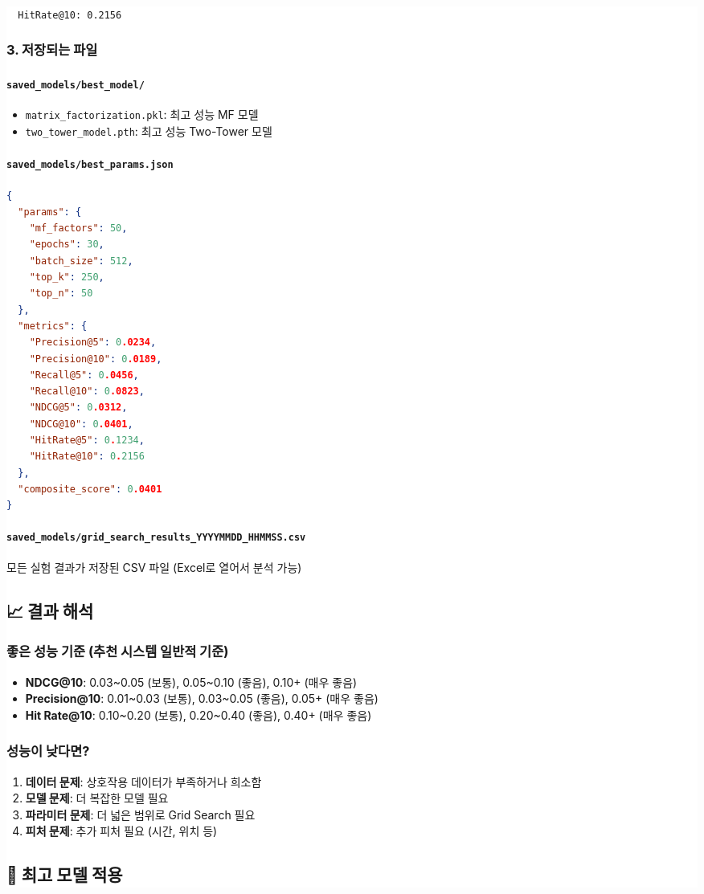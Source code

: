 ```
  HitRate@10: 0.2156
```

### 3. 저장되는 파일

#### `saved_models/best_model/`
- `matrix_factorization.pkl`: 최고 성능 MF 모델
- `two_tower_model.pth`: 최고 성능 Two-Tower 모델

#### `saved_models/best_params.json`
```json
{
  "params": {
    "mf_factors": 50,
    "epochs": 30,
    "batch_size": 512,
    "top_k": 250,
    "top_n": 50
  },
  "metrics": {
    "Precision@5": 0.0234,
    "Precision@10": 0.0189,
    "Recall@5": 0.0456,
    "Recall@10": 0.0823,
    "NDCG@5": 0.0312,
    "NDCG@10": 0.0401,
    "HitRate@5": 0.1234,
    "HitRate@10": 0.2156
  },
  "composite_score": 0.0401
}
```

#### `saved_models/grid_search_results_YYYYMMDD_HHMMSS.csv`
모든 실험 결과가 저장된 CSV 파일 (Excel로 열어서 분석 가능)

## 📈 결과 해석

### 좋은 성능 기준 (추천 시스템 일반적 기준)
- **NDCG@10**: 0.03~0.05 (보통), 0.05~0.10 (좋음), 0.10+ (매우 좋음)
- **Precision@10**: 0.01~0.03 (보통), 0.03~0.05 (좋음), 0.05+ (매우 좋음)
- **Hit Rate@10**: 0.10~0.20 (보통), 0.20~0.40 (좋음), 0.40+ (매우 좋음)

### 성능이 낮다면?
1. **데이터 문제**: 상호작용 데이터가 부족하거나 희소함
2. **모델 문제**: 더 복잡한 모델 필요
3. **파라미터 문제**: 더 넓은 범위로 Grid Search 필요
4. **피처 문제**: 추가 피처 필요 (시간, 위치 등)

## 🔄 최고 모델 적용

